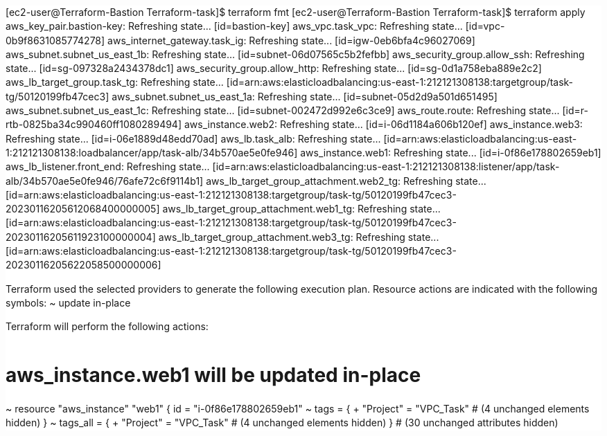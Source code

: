 [ec2-user@Terraform-Bastion Terraform-task]$ terraform fmt
[ec2-user@Terraform-Bastion Terraform-task]$ terraform apply
aws_key_pair.bastion-key: Refreshing state... [id=bastion-key]
aws_vpc.task_vpc: Refreshing state... [id=vpc-0b9f8631085774278]
aws_internet_gateway.task_ig: Refreshing state... [id=igw-0eb6bfa4c96027069]
aws_subnet.subnet_us_east_1b: Refreshing state... [id=subnet-06d07565c5b2fefbb]
aws_security_group.allow_ssh: Refreshing state... [id=sg-097328a2434378dc1]
aws_security_group.allow_http: Refreshing state... [id=sg-0d1a758eba889e2c2]
aws_lb_target_group.task_tg: Refreshing state... [id=arn:aws:elasticloadbalancing:us-east-1:212121308138:targetgroup/task-tg/50120199fb47cec3]
aws_subnet.subnet_us_east_1a: Refreshing state... [id=subnet-05d2d9a501d651495]
aws_subnet.subnet_us_east_1c: Refreshing state... [id=subnet-002472d992e6c3ce9]
aws_route.route: Refreshing state... [id=r-rtb-0825ba34c990460ff1080289494]
aws_instance.web2: Refreshing state... [id=i-06d1184a606b120ef]
aws_instance.web3: Refreshing state... [id=i-06e1889d48edd70ad]
aws_lb.task_alb: Refreshing state... [id=arn:aws:elasticloadbalancing:us-east-1:212121308138:loadbalancer/app/task-alb/34b570ae5e0fe946]
aws_instance.web1: Refreshing state... [id=i-0f86e178802659eb1]
aws_lb_listener.front_end: Refreshing state... [id=arn:aws:elasticloadbalancing:us-east-1:212121308138:listener/app/task-alb/34b570ae5e0fe946/76afe72c6f9114b1]
aws_lb_target_group_attachment.web2_tg: Refreshing state... [id=arn:aws:elasticloadbalancing:us-east-1:212121308138:targetgroup/task-tg/50120199fb47cec3-20230116205612068400000005]
aws_lb_target_group_attachment.web1_tg: Refreshing state... [id=arn:aws:elasticloadbalancing:us-east-1:212121308138:targetgroup/task-tg/50120199fb47cec3-20230116205611923100000004]
aws_lb_target_group_attachment.web3_tg: Refreshing state... [id=arn:aws:elasticloadbalancing:us-east-1:212121308138:targetgroup/task-tg/50120199fb47cec3-20230116205622058500000006]

Terraform used the selected providers to generate the following execution plan. Resource actions are indicated with the
following symbols:
  ~ update in-place

Terraform will perform the following actions:

  # aws_instance.web1 will be updated in-place
  ~ resource "aws_instance" "web1" {
        id                                   = "i-0f86e178802659eb1"
      ~ tags                                 = {
          + "Project"     = "VPC_Task"
            # (4 unchanged elements hidden)
        }
      ~ tags_all                             = {
          + "Project"     = "VPC_Task"
            # (4 unchanged elements hidden)
        }
        # (30 unchanged attributes hidden)
